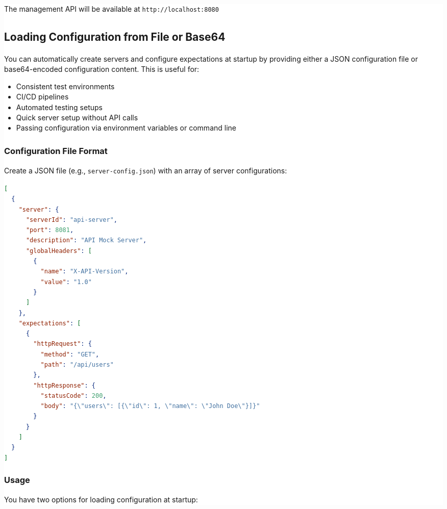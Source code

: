 ```bash
```

The management API will be available at `http://localhost:8080`

## Loading Configuration from File or Base64

You can automatically create servers and configure expectations at startup by providing either a JSON configuration file or base64-encoded configuration content. This is useful for:
- Consistent test environments
- CI/CD pipelines
- Automated testing setups
- Quick server setup without API calls
- Passing configuration via environment variables or command line

### Configuration File Format

Create a JSON file (e.g., `server-config.json`) with an array of server configurations:

```json
[
  {
    "server": {
      "serverId": "api-server",
      "port": 8081,
      "description": "API Mock Server",
      "globalHeaders": [
        {
          "name": "X-API-Version",
          "value": "1.0"
        }
      ]
    },
    "expectations": [
      {
        "httpRequest": {
          "method": "GET",
          "path": "/api/users"
        },
        "httpResponse": {
          "statusCode": 200,
          "body": "{\"users\": [{\"id\": 1, \"name\": \"John Doe\"}]}"
        }
      }
    ]
  }
]
```

### Usage

You have two options for loading configuration at startup:
